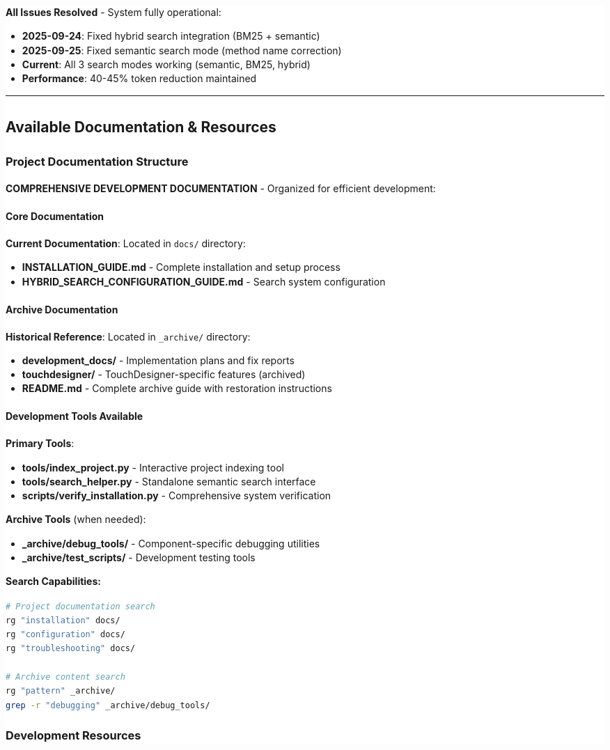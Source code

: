 **All Issues Resolved** - System fully operational:
- **2025-09-24**: Fixed hybrid search integration (BM25 + semantic)
- **2025-09-25**: Fixed semantic search mode (method name correction)
- **Current**: All 3 search modes working (semantic, BM25, hybrid)
- **Performance**: 40-45% token reduction maintained

---

## Available Documentation & Resources

### Project Documentation Structure

**COMPREHENSIVE DEVELOPMENT DOCUMENTATION** - Organized for efficient development:

#### Core Documentation

**Current Documentation**: Located in `docs/` directory:

- **INSTALLATION_GUIDE.md** - Complete installation and setup process
- **HYBRID_SEARCH_CONFIGURATION_GUIDE.md** - Search system configuration

#### Archive Documentation

**Historical Reference**: Located in `_archive/` directory:

- **development_docs/** - Implementation plans and fix reports
- **touchdesigner/** - TouchDesigner-specific features (archived)
- **README.md** - Complete archive guide with restoration instructions

#### Development Tools Available

**Primary Tools**:
- **tools/index_project.py** - Interactive project indexing tool
- **tools/search_helper.py** - Standalone semantic search interface
- **scripts/verify_installation.py** - Comprehensive system verification

**Archive Tools** (when needed):
- **_archive/debug_tools/** - Component-specific debugging utilities
- **_archive/test_scripts/** - Development testing tools

**Search Capabilities:**

```bash
# Project documentation search
rg "installation" docs/
rg "configuration" docs/
rg "troubleshooting" docs/

# Archive content search
rg "pattern" _archive/
grep -r "debugging" _archive/debug_tools/
```

### Development Resources
